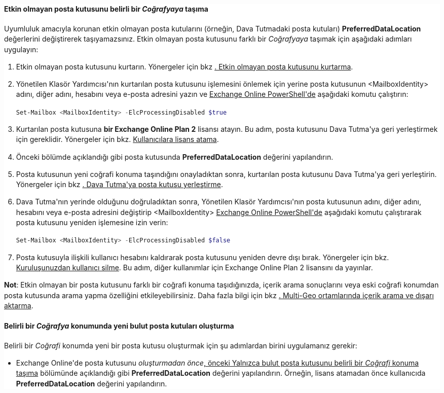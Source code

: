 #### <a name="move-an-inactive-mailbox-to-a-specific-_geography_"></a>Etkin olmayan posta kutusunu belirli bir _Coğrafyaya_ taşıma
  
Uyumluluk amacıyla korunan etkin olmayan posta kutularını (örneğin, Dava Tutmadaki posta kutuları) **PreferredDataLocation** değerlerini değiştirerek taşıyamazsınız. Etkin olmayan posta kutusunu farklı bir _Coğrafyaya_ taşımak için aşağıdaki adımları uygulayın:

1. Etkin olmayan posta kutusunu kurtarın. Yönergeler için bkz [. Etkin olmayan posta kutusunu kurtarma](/microsoft-365/compliance/recover-an-inactive-mailbox).

1. Yönetilen Klasör Yardımcısı'nın kurtarılan posta kutusunu işlemesini önlemek için yerine posta kutusunun \<MailboxIdentity\> adını, diğer adını, hesabını veya e-posta adresini yazın ve [Exchange Online PowerShell'de](/powershell/exchange/connect-to-exchange-online-powershell) aşağıdaki komutu çalıştırın:

    ```powershell
    Set-Mailbox <MailboxIdentity> -ElcProcessingDisabled $true
    ```

1. Kurtarılan posta kutusuna **bir Exchange Online Plan 2** lisansı atayın. Bu adım, posta kutusunu Dava Tutma'ya geri yerleştirmek için gereklidir. Yönergeler için bkz. [Kullanıcılara lisans atama](/microsoft-365/admin/manage/assign-licenses-to-users).

1. Önceki bölümde açıklandığı gibi posta kutusunda **PreferredDataLocation** değerini yapılandırın.

1. Posta kutusunun yeni coğrafi konuma taşındığını onayladıktan sonra, kurtarılan posta kutusunu Dava Tutma'ya geri yerleştirin. Yönergeler için bkz [. Dava Tutma'ya posta kutusu yerleştirme](/microsoft-365/compliance/create-a-litigation-hold#place-a-mailbox-on-litigation-hold).

1. Dava Tutma'nın yerinde olduğunu doğruladıktan sonra, Yönetilen Klasör Yardımcısı'nın posta kutusunun adını, diğer adını, hesabını veya e-posta adresini değiştirip \<MailboxIdentity\> [Exchange Online PowerShell'de](/powershell/exchange/connect-to-exchange-online-powershell) aşağıdaki komutu çalıştırarak posta kutusunu yeniden işlemesine izin verin:

    ```powershell
    Set-Mailbox <MailboxIdentity> -ElcProcessingDisabled $false
    ```

1. Posta kutusuyla ilişkili kullanıcı hesabını kaldırarak posta kutusunu yeniden devre dışı bırak. Yönergeler için bkz. [Kuruluşunuzdan kullanıcı silme](/admin/add-users/delete-a-user). Bu adım, diğer kullanımlar için Exchange Online Plan 2 lisansını da yayınlar.

**Not**: Etkin olmayan bir posta kutusunu farklı bir coğrafi konuma taşıdığınızda, içerik arama sonuçlarını veya eski coğrafi konumdan posta kutusunda arama yapma özelliğini etkileyebilirsiniz. Daha fazla bilgi için bkz [. Multi-Geo ortamlarında içerik arama ve dışarı aktarma](/microsoft-365/compliance/set-up-compliance-boundaries#searching-and-exporting-content-in-multi-geo-environments).
  
#### <a name="create-new-cloud-mailboxes-in-a-specific-_geography_-location"></a>Belirli bir _Coğrafya_ konumunda yeni bulut posta kutuları oluşturma

Belirli bir _Coğrafi_ konumda yeni bir posta kutusu oluşturmak için şu adımlardan birini uygulamanız gerekir:

- Exchange Online'de posta kutusunu _oluşturmadan önce_[, önceki Yalnızca bulut posta kutusunu belirli bir _Coğrafi_ konuma taşıma](#move-an-existing-cloud-only-mailbox-to-a-specific-geo-location) bölümünde açıklandığı gibi **PreferredDataLocation** değerini yapılandırın. Örneğin, lisans atamadan önce kullanıcıda **PreferredDataLocation** değerini yapılandırın.
